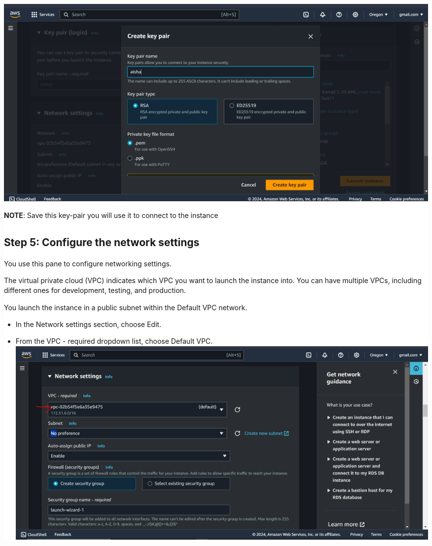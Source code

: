 ![key-pair-aisha](https://github.com/AishaKhalfan/aws-projects/blob/main/CreatingAmazonEC2Instances/images/key-pair-aisha.PNG)

**NOTE**: Save this key-pair you will use it to connect to the instance

## Step 5: Configure the network settings
You use this pane to configure networking settings.


The virtual private cloud (VPC) indicates which VPC you want to launch the instance into. You can have multiple VPCs, including different ones for development, testing, and production.

You launch the instance in a public subnet within the Default VPC network.

- In the Network settings section, choose Edit.

- From the VPC - required dropdown list, choose  Default VPC.
![default-vpc](https://github.com/AishaKhalfan/aws-projects/blob/main/CreatingAmazonEC2Instances/images/default-vpc.PNG)
